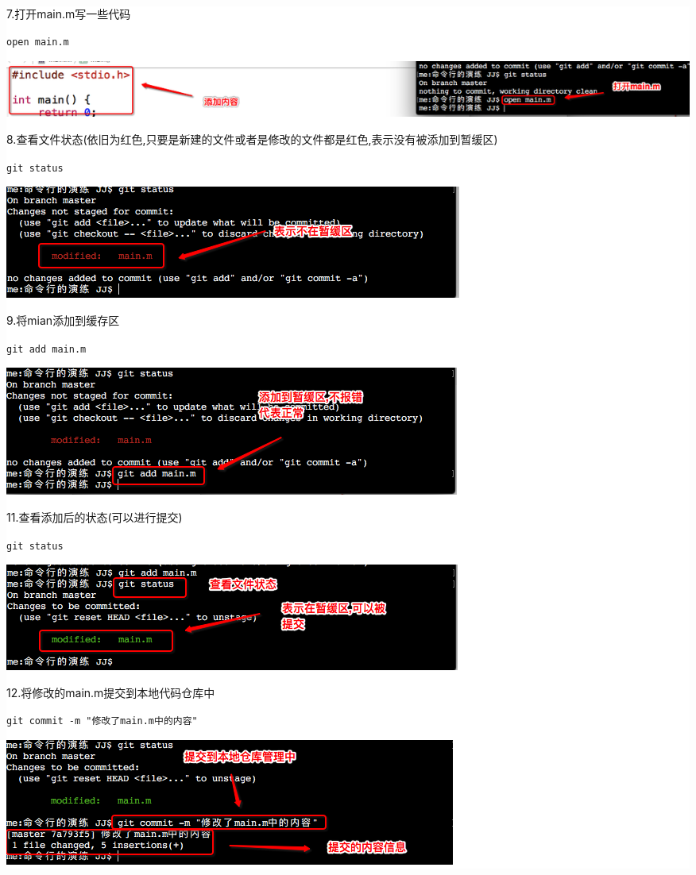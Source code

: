 
7.打开main.m写一些代码

	open main.m
![GIT](GIT/GIT16.png)


8.查看文件状态(依旧为红色,只要是新建的文件或者是修改的文件都是红色,表示没有被添加到暂缓区)

	git status
![GIT](GIT/GIT17.png)

9.将mian添加到缓存区

	git add main.m
![GIT](GIT/GIT18.png)

11.查看添加后的状态(可以进行提交)
	
	git status
![GIT](GIT/GIT19.png)

12.将修改的main.m提交到本地代码仓库中

	git commit -m "修改了main.m中的内容"
![GIT](GIT/GIT20.png)
